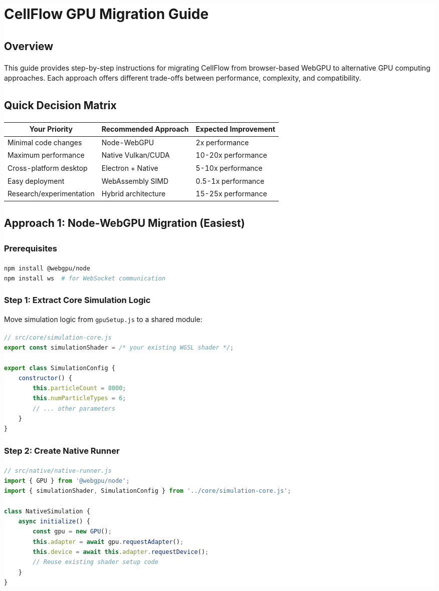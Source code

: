# CellFlow GPU Migration Guide

## Overview

This guide provides step-by-step instructions for migrating CellFlow from browser-based WebGPU to alternative GPU computing approaches. Each approach offers different trade-offs between performance, complexity, and compatibility.

## Quick Decision Matrix

| Your Priority | Recommended Approach | Expected Improvement |
|--------------|---------------------|---------------------|
| Minimal code changes | Node-WebGPU | 2x performance |
| Maximum performance | Native Vulkan/CUDA | 10-20x performance |
| Cross-platform desktop | Electron + Native | 5-10x performance |
| Easy deployment | WebAssembly SIMD | 0.5-1x performance |
| Research/experimentation | Hybrid architecture | 15-25x performance |

## Approach 1: Node-WebGPU Migration (Easiest)

### Prerequisites
```bash
npm install @webgpu/node
npm install ws  # for WebSocket communication
```

### Step 1: Extract Core Simulation Logic
Move simulation logic from `gpuSetup.js` to a shared module:

```javascript
// src/core/simulation-core.js
export const simulationShader = /* your existing WGSL shader */;

export class SimulationConfig {
    constructor() {
        this.particleCount = 8000;
        this.numParticleTypes = 6;
        // ... other parameters
    }
}
```

### Step 2: Create Native Runner
```javascript
// src/native/native-runner.js
import { GPU } from '@webgpu/node';
import { simulationShader, SimulationConfig } from '../core/simulation-core.js';

class NativeSimulation {
    async initialize() {
        const gpu = new GPU();
        this.adapter = await gpu.requestAdapter();
        this.device = await this.adapter.requestDevice();
        // Reuse existing shader setup code
    }
}
```
